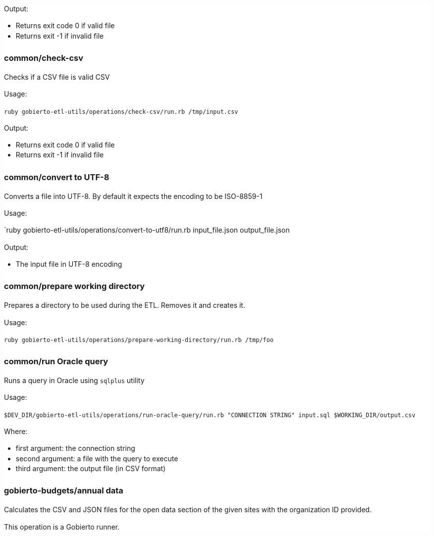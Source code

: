 Output:

- Returns exit code 0 if valid file
- Returns exit -1 if invalid file

### common/check-csv

Checks if a CSV file is valid CSV

Usage:

`ruby gobierto-etl-utils/operations/check-csv/run.rb /tmp/input.csv`

Output:

- Returns exit code 0 if valid file
- Returns exit -1 if invalid file

### common/convert to UTF-8

Converts a file into UTF-8. By default it expects the encoding to be ISO-8859-1

Usage:

`ruby gobierto-etl-utils/operations/convert-to-utf8/run.rb input_file.json output_file.json

Output:

- The input file in UTF-8 encoding

### common/prepare working directory

Prepares a directory to be used during the ETL. Removes it and creates it.

Usage:

`ruby gobierto-etl-utils/operations/prepare-working-directory/run.rb /tmp/foo`

### common/run Oracle query

Runs a query in Oracle using `sqlplus` utility

Usage:

`$DEV_DIR/gobierto-etl-utils/operations/run-oracle-query/run.rb "CONNECTION STRING" input.sql $WORKING_DIR/output.csv`

Where:

- first argument: the connection string
- second argument: a file with the query to execute
- third argument: the output file (in CSV format)

### gobierto-budgets/annual data

Calculates the CSV and JSON files for the open data section of the given sites with the organization ID provided.

This operation is a Gobierto runner.
